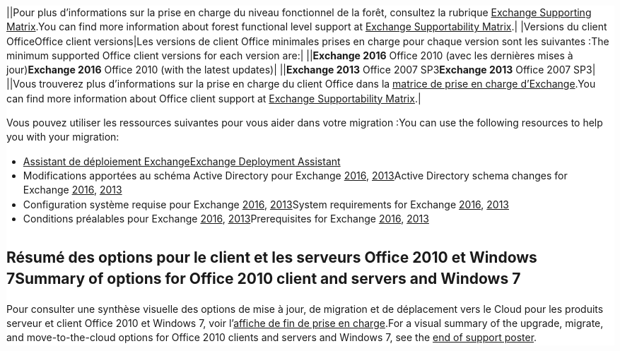 ||<span data-ttu-id="f7d66-284">Pour plus d’informations sur la prise en charge du niveau fonctionnel de la forêt, consultez la rubrique [Exchange Supporting Matrix](https://docs.microsoft.com/exchange/plan-and-deploy/supportability-matrix).</span><span class="sxs-lookup"><span data-stu-id="f7d66-284">You can find more information about forest functional level support at [Exchange Supportability Matrix](https://docs.microsoft.com/exchange/plan-and-deploy/supportability-matrix).</span></span>|
|<span data-ttu-id="f7d66-285">Versions du client Office</span><span class="sxs-lookup"><span data-stu-id="f7d66-285">Office client versions</span></span>|<span data-ttu-id="f7d66-286">Les versions de client Office minimales prises en charge pour chaque version sont les suivantes :</span><span class="sxs-lookup"><span data-stu-id="f7d66-286">The minimum supported Office client versions for each version are:</span></span>|
||<span data-ttu-id="f7d66-287">**Exchange 2016** Office 2010 (avec les dernières mises à jour)</span><span class="sxs-lookup"><span data-stu-id="f7d66-287">**Exchange 2016** Office 2010 (with the latest updates)</span></span>|
||<span data-ttu-id="f7d66-288">**Exchange 2013** Office 2007 SP3</span><span class="sxs-lookup"><span data-stu-id="f7d66-288">**Exchange 2013** Office 2007 SP3</span></span>|
||<span data-ttu-id="f7d66-289">Vous trouverez plus d’informations sur la prise en charge du client Office dans la [matrice de prise en charge d’Exchange](https://docs.microsoft.com/exchange/plan-and-deploy/supportability-matrix).</span><span class="sxs-lookup"><span data-stu-id="f7d66-289">You can find more information about Office client support at [Exchange Supportability Matrix](https://docs.microsoft.com/exchange/plan-and-deploy/supportability-matrix).</span></span>|

<span data-ttu-id="f7d66-290">Vous pouvez utiliser les ressources suivantes pour vous aider dans votre migration :</span><span class="sxs-lookup"><span data-stu-id="f7d66-290">You can use the following resources to help you with your migration:</span></span>

- [<span data-ttu-id="f7d66-291">Assistant de déploiement Exchange</span><span class="sxs-lookup"><span data-stu-id="f7d66-291">Exchange Deployment Assistant</span></span>](https://aka.ms/exdeploy)
- <span data-ttu-id="f7d66-292">Modifications apportées au schéma Active Directory pour Exchange [2016](https://docs.microsoft.com/exchange/plan-and-deploy/active-directory/ad-schema-changes?view=exchserver-2016), [2013](https://docs.microsoft.com/Exchange/exchange-2013-active-directory-schema-changes-exchange-2013-help)</span><span class="sxs-lookup"><span data-stu-id="f7d66-292">Active Directory schema changes for Exchange [2016](https://docs.microsoft.com/exchange/plan-and-deploy/active-directory/ad-schema-changes?view=exchserver-2016), [2013](https://docs.microsoft.com/Exchange/exchange-2013-active-directory-schema-changes-exchange-2013-help)</span></span>
- <span data-ttu-id="f7d66-293">Configuration système requise pour Exchange [2016](https://docs.microsoft.com/exchange/plan-and-deploy/system-requirements?view=exchserver-2016), [2013](https://docs.microsoft.com/Exchange/exchange-2013-system-requirements-exchange-2013-help)</span><span class="sxs-lookup"><span data-stu-id="f7d66-293">System requirements for Exchange [2016](https://docs.microsoft.com/exchange/plan-and-deploy/system-requirements?view=exchserver-2016), [2013](https://docs.microsoft.com/Exchange/exchange-2013-system-requirements-exchange-2013-help)</span></span>
- <span data-ttu-id="f7d66-294">Conditions préalables pour Exchange [2016](https://docs.microsoft.com/exchange/plan-and-deploy/prerequisites?view=exchserver-2016), [2013](https://docs.microsoft.com/Exchange/exchange-2013-prerequisites-exchange-2013-help)</span><span class="sxs-lookup"><span data-stu-id="f7d66-294">Prerequisites for Exchange [2016](https://docs.microsoft.com/exchange/plan-and-deploy/prerequisites?view=exchserver-2016), [2013](https://docs.microsoft.com/Exchange/exchange-2013-prerequisites-exchange-2013-help)</span></span>

## <a name="summary-of-options-for-office-2010-client-and-servers-and-windows-7"></a><span data-ttu-id="f7d66-295">Résumé des options pour le client et les serveurs Office 2010 et Windows 7</span><span class="sxs-lookup"><span data-stu-id="f7d66-295">Summary of options for Office 2010 client and servers and Windows 7</span></span>

<span data-ttu-id="f7d66-296">Pour consulter une synthèse visuelle des options de mise à jour, de migration et de déplacement vers le Cloud pour les produits serveur et client Office 2010 et Windows 7, voir l’[affiche de fin de prise en charge](../downloads/Office2010Windows7EndOfSupport.pdf).</span><span class="sxs-lookup"><span data-stu-id="f7d66-296">For a visual summary of the upgrade, migrate, and move-to-the-cloud options for Office 2010 clients and servers and Windows 7, see the [end of support poster](../downloads/Office2010Windows7EndOfSupport.pdf).</span></span>
